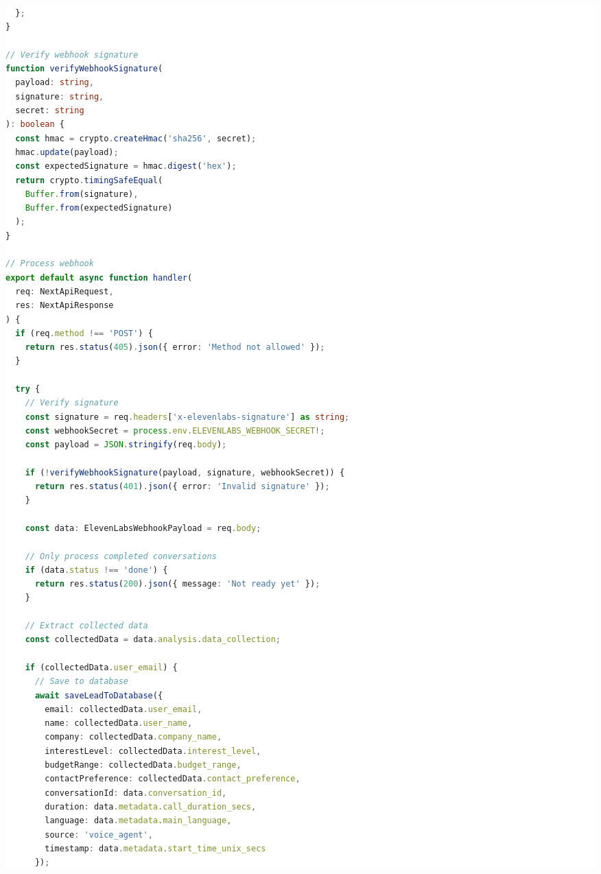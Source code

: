 ```typescript
  };
}

// Verify webhook signature
function verifyWebhookSignature(
  payload: string,
  signature: string,
  secret: string
): boolean {
  const hmac = crypto.createHmac('sha256', secret);
  hmac.update(payload);
  const expectedSignature = hmac.digest('hex');
  return crypto.timingSafeEqual(
    Buffer.from(signature),
    Buffer.from(expectedSignature)
  );
}

// Process webhook
export default async function handler(
  req: NextApiRequest,
  res: NextApiResponse
) {
  if (req.method !== 'POST') {
    return res.status(405).json({ error: 'Method not allowed' });
  }

  try {
    // Verify signature
    const signature = req.headers['x-elevenlabs-signature'] as string;
    const webhookSecret = process.env.ELEVENLABS_WEBHOOK_SECRET!;
    const payload = JSON.stringify(req.body);

    if (!verifyWebhookSignature(payload, signature, webhookSecret)) {
      return res.status(401).json({ error: 'Invalid signature' });
    }

    const data: ElevenLabsWebhookPayload = req.body;

    // Only process completed conversations
    if (data.status !== 'done') {
      return res.status(200).json({ message: 'Not ready yet' });
    }

    // Extract collected data
    const collectedData = data.analysis.data_collection;

    if (collectedData.user_email) {
      // Save to database
      await saveLeadToDatabase({
        email: collectedData.user_email,
        name: collectedData.user_name,
        company: collectedData.company_name,
        interestLevel: collectedData.interest_level,
        budgetRange: collectedData.budget_range,
        contactPreference: collectedData.contact_preference,
        conversationId: data.conversation_id,
        duration: data.metadata.call_duration_secs,
        language: data.metadata.main_language,
        source: 'voice_agent',
        timestamp: data.metadata.start_time_unix_secs
      });

```